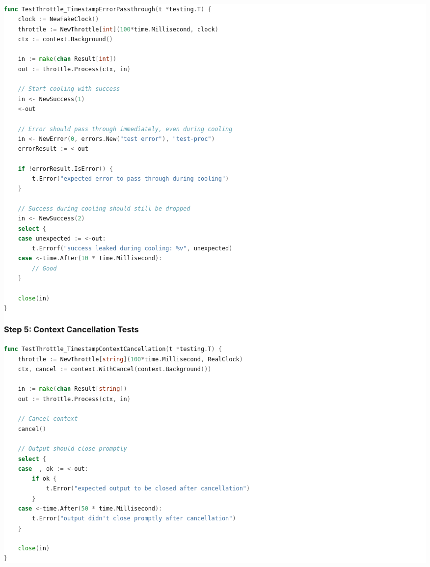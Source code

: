 ```go
func TestThrottle_TimestampErrorPassthrough(t *testing.T) {
    clock := NewFakeClock()
    throttle := NewThrottle[int](100*time.Millisecond, clock)
    ctx := context.Background()

    in := make(chan Result[int])
    out := throttle.Process(ctx, in)

    // Start cooling with success
    in <- NewSuccess(1)
    <-out

    // Error should pass through immediately, even during cooling
    in <- NewError(0, errors.New("test error"), "test-proc")
    errorResult := <-out
    
    if !errorResult.IsError() {
        t.Error("expected error to pass through during cooling")
    }

    // Success during cooling should still be dropped
    in <- NewSuccess(2)
    select {
    case unexpected := <-out:
        t.Errorf("success leaked during cooling: %v", unexpected)
    case <-time.After(10 * time.Millisecond):
        // Good
    }

    close(in)
}
```

### Step 5: Context Cancellation Tests

```go
func TestThrottle_TimestampContextCancellation(t *testing.T) {
    throttle := NewThrottle[string](100*time.Millisecond, RealClock)
    ctx, cancel := context.WithCancel(context.Background())

    in := make(chan Result[string])
    out := throttle.Process(ctx, in)

    // Cancel context
    cancel()

    // Output should close promptly
    select {
    case _, ok := <-out:
        if ok {
            t.Error("expected output to be closed after cancellation")
        }
    case <-time.After(50 * time.Millisecond):
        t.Error("output didn't close promptly after cancellation")
    }

    close(in)
}
```
